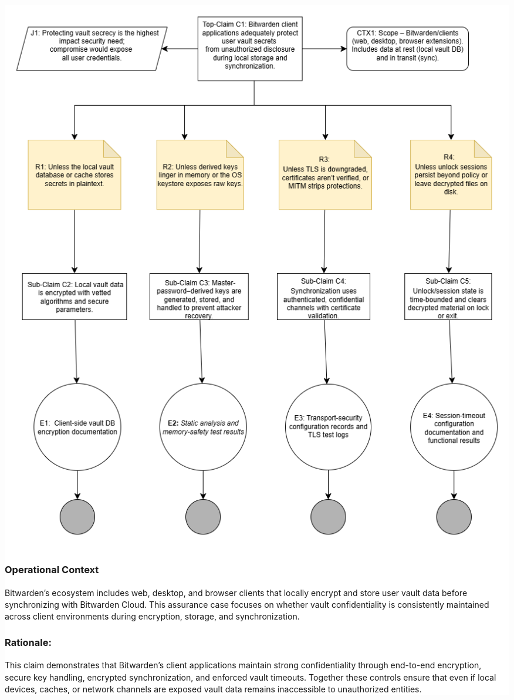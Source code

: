 ![Vault Confidentiality Diagram](https://github.com/ysabum/Software-Assurance/blob/main/images/Assurance_Cases/Vault_Confidentiality/Bitwarden_AssuranceCase_C1.png?raw=true)

### Operational Context
Bitwarden’s ecosystem includes web, desktop, and browser clients that locally encrypt and store user vault data before synchronizing with Bitwarden Cloud. This assurance case focuses on whether vault confidentiality is consistently maintained across client environments during encryption, storage, and synchronization.
### Rationale:
This claim demonstrates that Bitwarden’s client applications maintain strong confidentiality through end-to-end encryption, secure key handling, encrypted synchronization, and enforced vault timeouts. Together these controls ensure that even if local devices, caches, or network channels are exposed vault data remains inaccessible to unauthorized entities.
